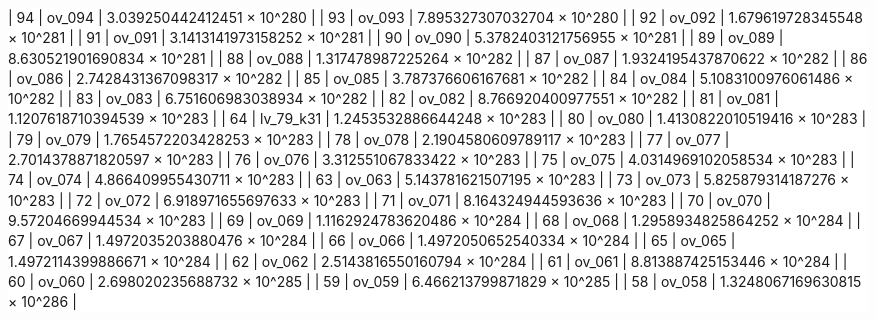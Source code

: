 | 94 | ov_094 | 3.039250442412451 × 10^280 |
| 93 | ov_093 | 7.895327307032704 × 10^280 |
| 92 | ov_092 | 1.679619728345548 × 10^281 |
| 91 | ov_091 | 3.1413141973158252 × 10^281 |
| 90 | ov_090 | 5.3782403121756955 × 10^281 |
| 89 | ov_089 | 8.630521901690834 × 10^281 |
| 88 | ov_088 | 1.317478987225264 × 10^282 |
| 87 | ov_087 | 1.9324195437870622 × 10^282 |
| 86 | ov_086 | 2.7428431367098317 × 10^282 |
| 85 | ov_085 | 3.787376606167681 × 10^282 |
| 84 | ov_084 | 5.1083100976061486 × 10^282 |
| 83 | ov_083 | 6.751606983038934 × 10^282 |
| 82 | ov_082 | 8.766920400977551 × 10^282 |
| 81 | ov_081 | 1.1207618710394539 × 10^283 |
| 64 | lv_79_k31 | 1.2453532886644248 × 10^283 |
| 80 | ov_080 | 1.4130822010519416 × 10^283 |
| 79 | ov_079 | 1.7654572203428253 × 10^283 |
| 78 | ov_078 | 2.1904580609789117 × 10^283 |
| 77 | ov_077 | 2.7014378871820597 × 10^283 |
| 76 | ov_076 | 3.312551067833422 × 10^283 |
| 75 | ov_075 | 4.0314969102058534 × 10^283 |
| 74 | ov_074 | 4.866409955430711 × 10^283 |
| 63 | ov_063 | 5.143781621507195 × 10^283 |
| 73 | ov_073 | 5.825879314187276 × 10^283 |
| 72 | ov_072 | 6.918971655697633 × 10^283 |
| 71 | ov_071 | 8.164324944593636 × 10^283 |
| 70 | ov_070 | 9.57204669944534 × 10^283 |
| 69 | ov_069 | 1.1162924783620486 × 10^284 |
| 68 | ov_068 | 1.2958934825864252 × 10^284 |
| 67 | ov_067 | 1.4972035203880476 × 10^284 |
| 66 | ov_066 | 1.4972050652540334 × 10^284 |
| 65 | ov_065 | 1.4972114399886671 × 10^284 |
| 62 | ov_062 | 2.5143816550160794 × 10^284 |
| 61 | ov_061 | 8.813887425153446 × 10^284 |
| 60 | ov_060 | 2.698020235688732 × 10^285 |
| 59 | ov_059 | 6.466213799871829 × 10^285 |
| 58 | ov_058 | 1.3248067169630815 × 10^286 |